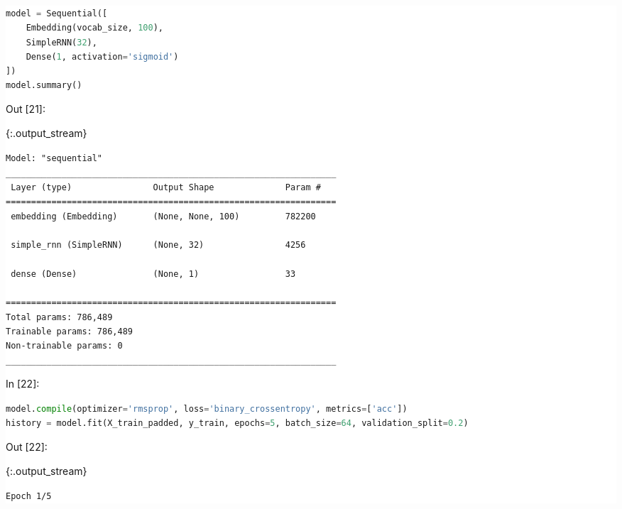 <div class="input_area" markdown="1">

```python
model = Sequential([
    Embedding(vocab_size, 100),
    SimpleRNN(32),
    Dense(1, activation='sigmoid')
])
model.summary()
```

</div>

<div class="output_prompt">
Out&nbsp;[21]:
</div>

{:.output_stream}

```
Model: "sequential"
_________________________________________________________________
 Layer (type)                Output Shape              Param #   
=================================================================
 embedding (Embedding)       (None, None, 100)         782200    
                                                                 
 simple_rnn (SimpleRNN)      (None, 32)                4256      
                                                                 
 dense (Dense)               (None, 1)                 33        
                                                                 
=================================================================
Total params: 786,489
Trainable params: 786,489
Non-trainable params: 0
_________________________________________________________________

```

<div class="in_prompt">
In&nbsp;[22]:
</div>

<div class="input_area" markdown="1">

```python
model.compile(optimizer='rmsprop', loss='binary_crossentropy', metrics=['acc'])
history = model.fit(X_train_padded, y_train, epochs=5, batch_size=64, validation_split=0.2)
```

</div>

<div class="output_prompt">
Out&nbsp;[22]:
</div>

{:.output_stream}

```
Epoch 1/5

```
